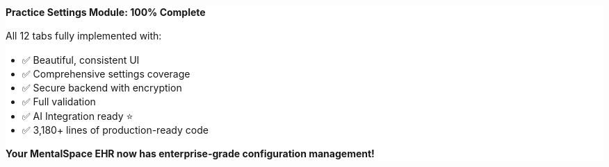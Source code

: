 **Practice Settings Module: 100% Complete**

All 12 tabs fully implemented with:
- ✅ Beautiful, consistent UI
- ✅ Comprehensive settings coverage
- ✅ Secure backend with encryption
- ✅ Full validation
- ✅ AI Integration ready ⭐
- ✅ 3,180+ lines of production-ready code

**Your MentalSpace EHR now has enterprise-grade configuration management!**

